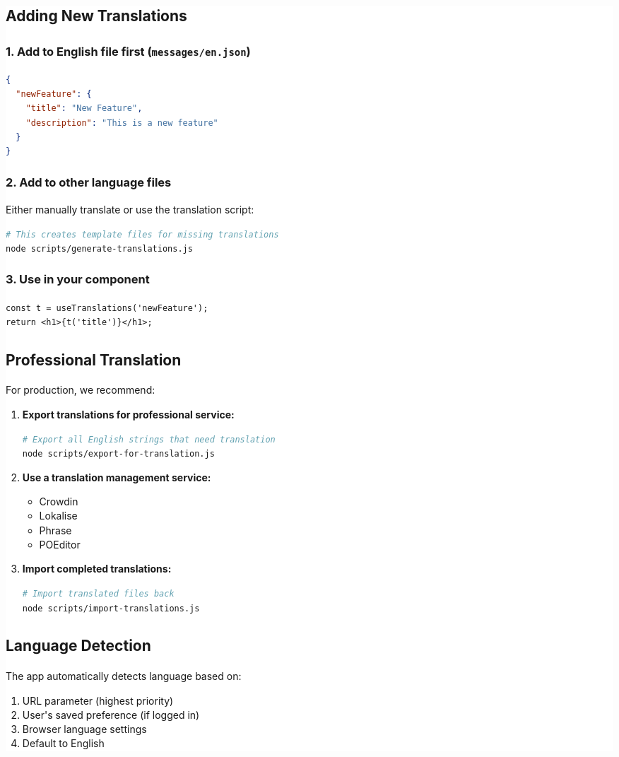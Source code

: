 ## Adding New Translations

### 1. Add to English file first (`messages/en.json`)
```json
{
  "newFeature": {
    "title": "New Feature",
    "description": "This is a new feature"
  }
}
```

### 2. Add to other language files
Either manually translate or use the translation script:

```bash
# This creates template files for missing translations
node scripts/generate-translations.js
```

### 3. Use in your component
```tsx
const t = useTranslations('newFeature');
return <h1>{t('title')}</h1>;
```

## Professional Translation

For production, we recommend:

1. **Export translations for professional service:**
   ```bash
   # Export all English strings that need translation
   node scripts/export-for-translation.js
   ```

2. **Use a translation management service:**
   - Crowdin
   - Lokalise
   - Phrase
   - POEditor

3. **Import completed translations:**
   ```bash
   # Import translated files back
   node scripts/import-translations.js
   ```

## Language Detection

The app automatically detects language based on:
1. URL parameter (highest priority)
2. User's saved preference (if logged in)
3. Browser language settings
4. Default to English
